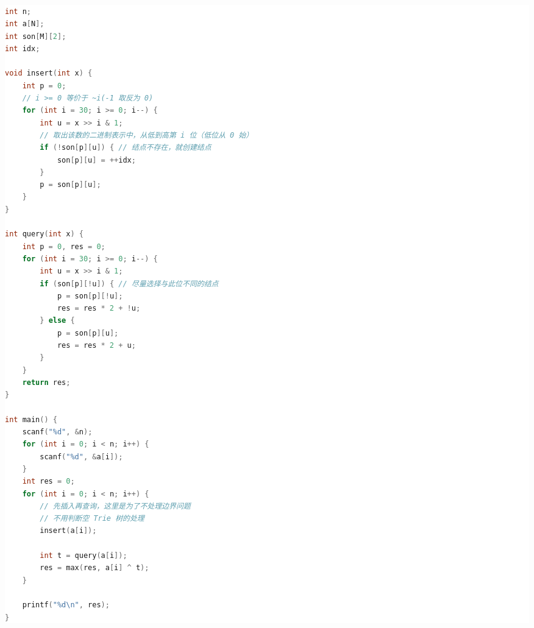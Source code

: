 ```c++
int n;
int a[N];
int son[M][2];
int idx;

void insert(int x) {
	int p = 0;
	// i >= 0 等价于 ~i(-1 取反为 0)
	for (int i = 30; i >= 0; i--) {
		int u = x >> i & 1;
		// 取出该数的二进制表示中，从低到高第 i 位（低位从 0 始）
		if (!son[p][u]) { // 结点不存在，就创建结点
			son[p][u] = ++idx;
		}
		p = son[p][u];
	}
}

int query(int x) {
	int p = 0, res = 0;
	for (int i = 30; i >= 0; i--) {
		int u = x >> i & 1;
		if (son[p][!u]) { // 尽量选择与此位不同的结点
			p = son[p][!u];
			res = res * 2 + !u;
		} else {
			p = son[p][u];
			res = res * 2 + u;
		}
	}
	return res;
}

int main() {
	scanf("%d", &n);
	for (int i = 0; i < n; i++) {
		scanf("%d", &a[i]);
	}
	int res = 0;
	for (int i = 0; i < n; i++) {
		// 先插入再查询，这里是为了不处理边界问题
		// 不用判断空 Trie 树的处理
		insert(a[i]);

		int t = query(a[i]);
		res = max(res, a[i] ^ t);
	}

	printf("%d\n", res);
}

```
